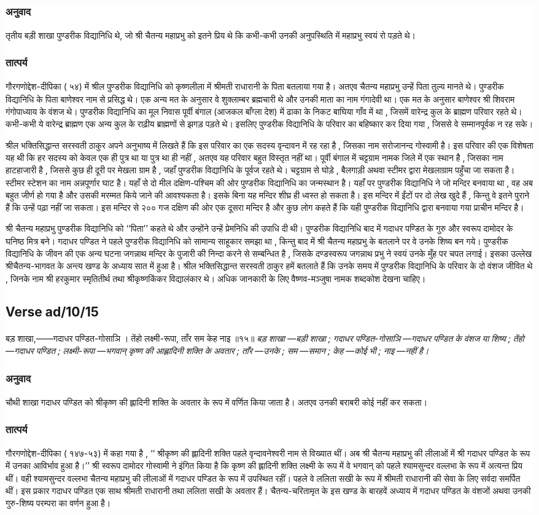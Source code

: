 ### अनुवाद
तृतीय बड़ी शाखा पुण्डरीक विद्यानिधि थे, जो श्री चैतन्य महाप्रभु को इतने प्रिय थे कि कभी-कभी उनकी अनुपस्थिति में महाप्रभु स्वयं रो पड़ते थे।


### तात्पर्य
गौरगणोद्देश-दीपिका ( ५४) में श्रील पुण्डरीक विद्यानिधि को कृष्णलीला में श्रीमती राधारानी के पिता बतलाया गया है। अतएव चैतन्य महाप्रभु उन्हें पिता तुल्य मानते थे। पुण्डरीक विद्यानिधि के पिता बाणेश्वर नाम से प्रसिद्ध थे। एक अन्य मत के अनुसार वे शुक्लाम्बर ब्रह्मचारी थे और उनकी माता का नाम गंगादेवी था। एक मत के अनुसार बाणेश्वर श्री शिवराम गंगोपाध्याय के वंशज थे। पुण्डरीक विद्यानिधि का मूल निवास पूर्वी बंगाल (आजकल बाँग्ला देश) में ढाका के निकट बाघिया गाँव में था , जिसमें वारेन्द्र कुल के ब्राह्मण परिवार रहते थे। कभी-कभी ये वारेन्द्र ब्राह्मण एक अन्य कुल के राढ़ीय ब्राह्मणों से झगड़ पड़ते थे। इसलिए पुण्डरीक विद्यानिधि के परिवार का बहिष्कार कर दिया गया , जिससे वे सम्मानपूर्वक न रह सके।

श्रील भक्तिसिद्धान्त सरस्वती ठाकुर अपने अनुभाष्य में लिखते हैं कि इस परिवार का एक सदस्य वृन्दावन में रह रहा है , जिसका नाम सरोजानन्द गोस्वामी है। इस परिवार की एक विशेषता यह थी कि हर सदस्य को केवल एक ही पुत्र था या पुत्र था ही नहीं , अतएव यह परिवार बहुत विस्तृत नहीं था। पूर्वी बंगाल में चट्टग्राम नामक जिले में एक स्थान है , जिसका नाम हाटहाजारी है , जिससे कुछ ही दूरी पर मेखला ग्राम है , जहाँ पुण्डरीक विद्यानिधि के पूर्वज रहते थे। चट्टग्राम से घोड़े , बैलगाड़ी अथवा स्टीमर द्वारा मेखलाग्राम पहुँचा जा सकता है। स्टीमर स्टेशन का नाम अन्नपूर्णार घाट है। यहाँ से दो मील दक्षिण-पश्चिम की ओर पुण्डरीक विद्यानिधि का जन्मस्थान है। यहाँ पर पुण्डरीक विद्यानिधि ने जो मन्दिर बनवाया था , वह अब बहुत जीर्ण हो गया है और उसकी मरम्मत किये जाने की आवश्यकता है। इसके बिना यह मन्दिर शीघ्र ही ध्वस्त हो सकता है। इस मन्दिर में ईंटों पर दो लेख खुदे हैं , किन्तु वे इतने पुराने हैं कि उन्हें पढ़ा नहीं जा सकता। इस मन्दिर से २०० गज दक्षिण की ओर एक दूसरा मन्दिर है और कुछ लोग कहते हैं कि यही पुण्डरीक विद्यानिधि द्वारा बनवाया गया प्राचीन मन्दिर है।

श्री चैतन्य महाप्रभु पुण्डरीक विद्यानिधि को ‘‘पिता’’ कहते थे और उन्होंने उन्हें प्रेमनिधि की उपाधि दी थी। पुण्डरीक विद्यानिधि बाद में गदाधर पण्डित के गुरु और स्वरूप दामोदर के घनिष्ठ मित्र बने। गदाधर पण्डित ने पहले पुण्डरीक विद्यानिधि को सामान्य साहूकार समझा था , किन्तु बाद में श्री चैतन्य महाप्रभु के बतलाने पर वे उनके शिष्य बन गये। पुण्डरीक विद्यानिधि के जीवन की एक अन्य घटना जगन्नाथ मन्दिर के पुजारी की निन्दा करने से सम्बन्धित है , जिसके दण्डस्वरूप जगन्नाथ प्रभु ने स्वयं उनके मुँह पर चपत लगाई। इसका उल्लेख श्रीचैतन्य-भागवत के अन्त्य खण्ड के अध्याय सात में हुआ है। श्रील भक्तिसिद्धान्त सरस्वती ठाकुर हमें बतलाते हैं कि उनके समय में पुण्डरीक विद्यानिधि के परिवार के दो वंशज जीवित थे , जिनके नाम श्री हरकुमार स्मृतितीर्थ तथा श्रीकृष्णकिंकर विद्यालंकार थे। अधिक जानकारी के लिए वैष्णव-मञ्जुषा नामक शब्दकोश देखना चाहिए।


## Verse ad/10/15
बड़ शाखा,——गदाधर पण्डित-गोसाञि ।
तेंहो लक्ष्मी-रूपा, ताँर सम केह नाइ ॥१५॥
*बड़ शाखा —बड़ी शाखा ; गदाधर पण्डित-गोसाञि —गदाधर पण्डित के वंशज या शिष्य ; तेंहो —गदाधर पण्डित ; लक्ष्मी-रूपा —भगवान् कृष्ण की आह्लादिनी शक्ति के अवतार ; ताँर —उनके ; सम —समान ; केह —कोई भी ; नाइ —नहीं है।*


### अनुवाद
चौथी शाखा गदाधर पण्डित को श्रीकृष्ण की ह्लादिनी शक्ति के अवतार के रूप में वर्णित किया जाता है। अतएव उनकी बराबरी कोई नहीं कर सकता।


### तात्पर्य
गौरगणोद्देश-दीपिका ( १४७-५३) में कहा गया है , ‘‘ श्रीकृष्ण की ह्लादिनी शक्ति पहले वृन्दावनेश्वरी नाम से विख्यात थीं। अब श्री चैतन्य महाप्रभु की लीलाओं में श्री गदाधर पण्डित के रूप में उनका आविर्भाव हुआ है।’’ श्री स्वरूप दामोदर गोस्वामी ने इंगित किया है कि कृष्ण की ह्लादिनी शक्ति लक्ष्मी के रूप में वे भगवान् को पहले श्यामसुन्दर वल्लभा के रूप में अत्यन्त प्रिय थीं। वही श्यामसुन्दर वल्लभा चैतन्य महाप्रभु की लीलाओं में गदाधर पण्डित के रूप में उपस्थित रहीं। पहले वे ललिता सखी के रूप में श्रीमती राधारानी की सेवा के लिए सर्वदा समर्पित थीं। इस प्रकार गदाधर पण्डित एक साथ श्रीमती राधारानी तथा ललिता सखी के अवतार हैं। चैतन्य-चरितामृत के इस खण्ड के बारहवें अध्याय में गदाधर पण्डित के वंशजों अथवा उनकी गुरु-शिष्य परम्परा का वर्णन हुआ है।
